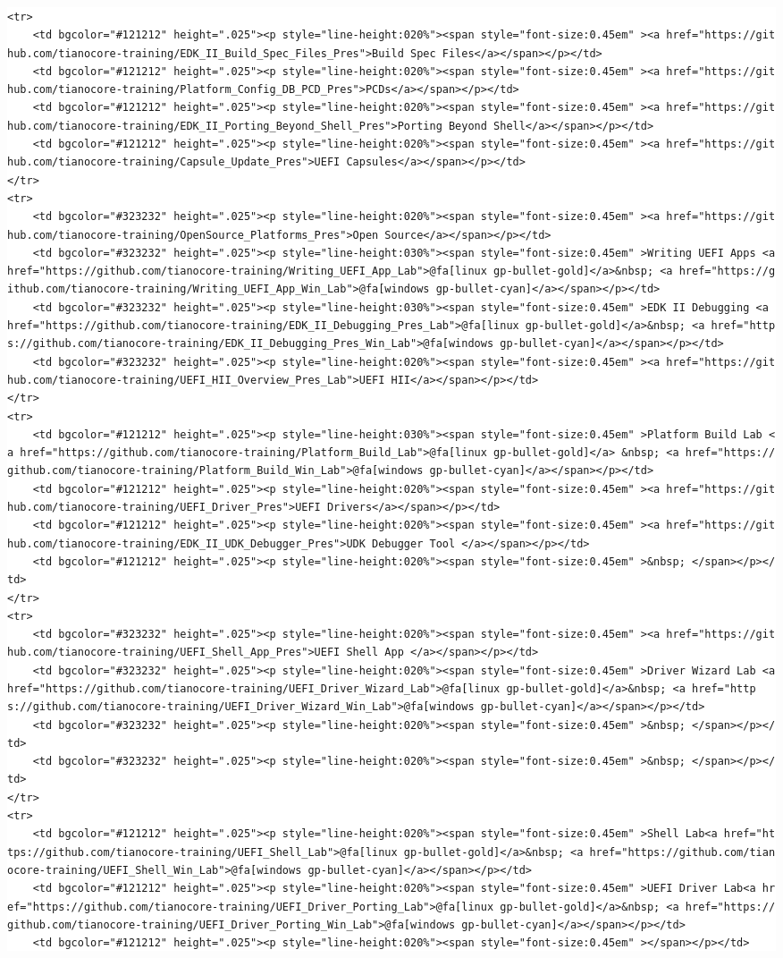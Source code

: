 	<tr>
		<td bgcolor="#121212" height=".025"><p style="line-height:020%"><span style="font-size:0.45em" ><a href="https://github.com/tianocore-training/EDK_II_Build_Spec_Files_Pres">Build Spec Files</a></span></p></td>
		<td bgcolor="#121212" height=".025"><p style="line-height:020%"><span style="font-size:0.45em" ><a href="https://github.com/tianocore-training/Platform_Config_DB_PCD_Pres">PCDs</a></span></p></td>
		<td bgcolor="#121212" height=".025"><p style="line-height:020%"><span style="font-size:0.45em" ><a href="https://github.com/tianocore-training/EDK_II_Porting_Beyond_Shell_Pres">Porting Beyond Shell</a></span></p></td>
		<td bgcolor="#121212" height=".025"><p style="line-height:020%"><span style="font-size:0.45em" ><a href="https://github.com/tianocore-training/Capsule_Update_Pres">UEFI Capsules</a></span></p></td>
	</tr>
	<tr>
		<td bgcolor="#323232" height=".025"><p style="line-height:020%"><span style="font-size:0.45em" ><a href="https://github.com/tianocore-training/OpenSource_Platforms_Pres">Open Source</a></span></p></td>
		<td bgcolor="#323232" height=".025"><p style="line-height:030%"><span style="font-size:0.45em" >Writing UEFI Apps <a href="https://github.com/tianocore-training/Writing_UEFI_App_Lab">@fa[linux gp-bullet-gold]</a>&nbsp; <a href="https://github.com/tianocore-training/Writing_UEFI_App_Win_Lab">@fa[windows gp-bullet-cyan]</a></span></p></td>
		<td bgcolor="#323232" height=".025"><p style="line-height:030%"><span style="font-size:0.45em" >EDK II Debugging <a href="https://github.com/tianocore-training/EDK_II_Debugging_Pres_Lab">@fa[linux gp-bullet-gold]</a>&nbsp; <a href="https://github.com/tianocore-training/EDK_II_Debugging_Pres_Win_Lab">@fa[windows gp-bullet-cyan]</a></span></p></td>
		<td bgcolor="#323232" height=".025"><p style="line-height:020%"><span style="font-size:0.45em" ><a href="https://github.com/tianocore-training/UEFI_HII_Overview_Pres_Lab">UEFI HII</a></span></p></td>
	</tr>
	<tr>
		<td bgcolor="#121212" height=".025"><p style="line-height:030%"><span style="font-size:0.45em" >Platform Build Lab <a href="https://github.com/tianocore-training/Platform_Build_Lab">@fa[linux gp-bullet-gold]</a> &nbsp; <a href="https://github.com/tianocore-training/Platform_Build_Win_Lab">@fa[windows gp-bullet-cyan]</a></span></p></td>
		<td bgcolor="#121212" height=".025"><p style="line-height:020%"><span style="font-size:0.45em" ><a href="https://github.com/tianocore-training/UEFI_Driver_Pres">UEFI Drivers</a></span></p></td>
		<td bgcolor="#121212" height=".025"><p style="line-height:020%"><span style="font-size:0.45em" ><a href="https://github.com/tianocore-training/EDK_II_UDK_Debugger_Pres">UDK Debugger Tool </a></span></p></td>
		<td bgcolor="#121212" height=".025"><p style="line-height:020%"><span style="font-size:0.45em" >&nbsp; </span></p></td>
	</tr>
	<tr>
		<td bgcolor="#323232" height=".025"><p style="line-height:020%"><span style="font-size:0.45em" ><a href="https://github.com/tianocore-training/UEFI_Shell_App_Pres">UEFI Shell App </a></span></p></td>
		<td bgcolor="#323232" height=".025"><p style="line-height:020%"><span style="font-size:0.45em" >Driver Wizard Lab <a href="https://github.com/tianocore-training/UEFI_Driver_Wizard_Lab">@fa[linux gp-bullet-gold]</a>&nbsp; <a href="https://github.com/tianocore-training/UEFI_Driver_Wizard_Win_Lab">@fa[windows gp-bullet-cyan]</a></span></p></td>
		<td bgcolor="#323232" height=".025"><p style="line-height:020%"><span style="font-size:0.45em" >&nbsp; </span></p></td>
		<td bgcolor="#323232" height=".025"><p style="line-height:020%"><span style="font-size:0.45em" >&nbsp; </span></p></td>
	</tr>
	<tr>
		<td bgcolor="#121212" height=".025"><p style="line-height:020%"><span style="font-size:0.45em" >Shell Lab<a href="https://github.com/tianocore-training/UEFI_Shell_Lab">@fa[linux gp-bullet-gold]</a>&nbsp; <a href="https://github.com/tianocore-training/UEFI_Shell_Win_Lab">@fa[windows gp-bullet-cyan]</a></span></p></td>
		<td bgcolor="#121212" height=".025"><p style="line-height:020%"><span style="font-size:0.45em" >UEFI Driver Lab<a href="https://github.com/tianocore-training/UEFI_Driver_Porting_Lab">@fa[linux gp-bullet-gold]</a>&nbsp; <a href="https://github.com/tianocore-training/UEFI_Driver_Porting_Win_Lab">@fa[windows gp-bullet-cyan]</a></span></p></td>
		<td bgcolor="#121212" height=".025"><p style="line-height:020%"><span style="font-size:0.45em" ></span></p></td>